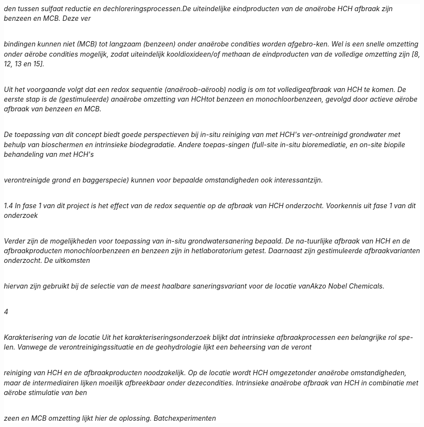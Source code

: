 ###### den tussen sulfaat reductie en dechloreringsprocessen.De uiteindelijke eindproducten van de anaërobe HCH afbraak zijn benzeen en MCB. Deze ver

###### bindingen kunnen niet (MCB) tot langzaam (benzeen) onder anaërobe condities worden afgebro-ken. Wel is een snelle omzetting onder aërobe condities mogelijk, zodat uiteindelijk kooldioxideen/of methaan de eindproducten van de volledige omzetting zijn [8, 12, 13 en 15]. 

###### Uit het voorgaande volgt dat een redox sequentie (anaëroob-aëroob) nodig is om tot volledigeafbraak van HCH te komen. De eerste stap is de (gestimuleerde) anaërobe omzetting van HCHtot benzeen en monochloorbenzeen, gevolgd door actieve aërobe afbraak van benzeen en MCB. 

###### De toepassing van dit concept biedt goede perspectieven bij in-situ reiniging van met HCH's ver-ontreinigd grondwater met behulp van bioschermen en intrinsieke biodegradatie. Andere toepas-singen (full-site in-situ bioremediatie, en on-site biopile behandeling van met HCH's 

###### verontreinigde grond en baggerspecie) kunnen voor bepaalde omstandigheden ook interessantzijn. 

###### 1.4 In fase 1 van dit project is het effect van de redox sequentie op de afbraak van HCH onderzocht. Voorkennis uit fase 1 van dit onderzoek 

###### Verder zijn de mogelijkheden voor toepassing van in-situ grondwatersanering bepaald. De na-tuurlijke afbraak van HCH en de afbraakproducten monochloorbenzeen en benzeen zijn in hetlaboratorium getest. Daarnaast zijn gestimuleerde afbraakvarianten onderzocht. De uitkomsten 

###### hiervan zijn gebruikt bij de selectie van de meest haalbare saneringsvariant voor de locatie vanAkzo Nobel Chemicals. 


###### 4 

###### Karakterisering van de locatie Uit het karakteriseringsonderzoek blijkt dat intrinsieke afbraakprocessen een belangrijke rol spe-len. Vanwege de verontreinigingssituatie en de geohydrologie lijkt een beheersing van de veront

###### reiniging van HCH en de afbraakproducten noodzakelijk. Op de locatie wordt HCH omgezetonder anaërobe omstandigheden, maar de intermediairen lijken moeilijk afbreekbaar onder dezecondities. Intrinsieke anaërobe afbraak van HCH in combinatie met aërobe stimulatie van ben

###### zeen en MCB omzetting lijkt hier de oplossing. Batchexperimenten 
